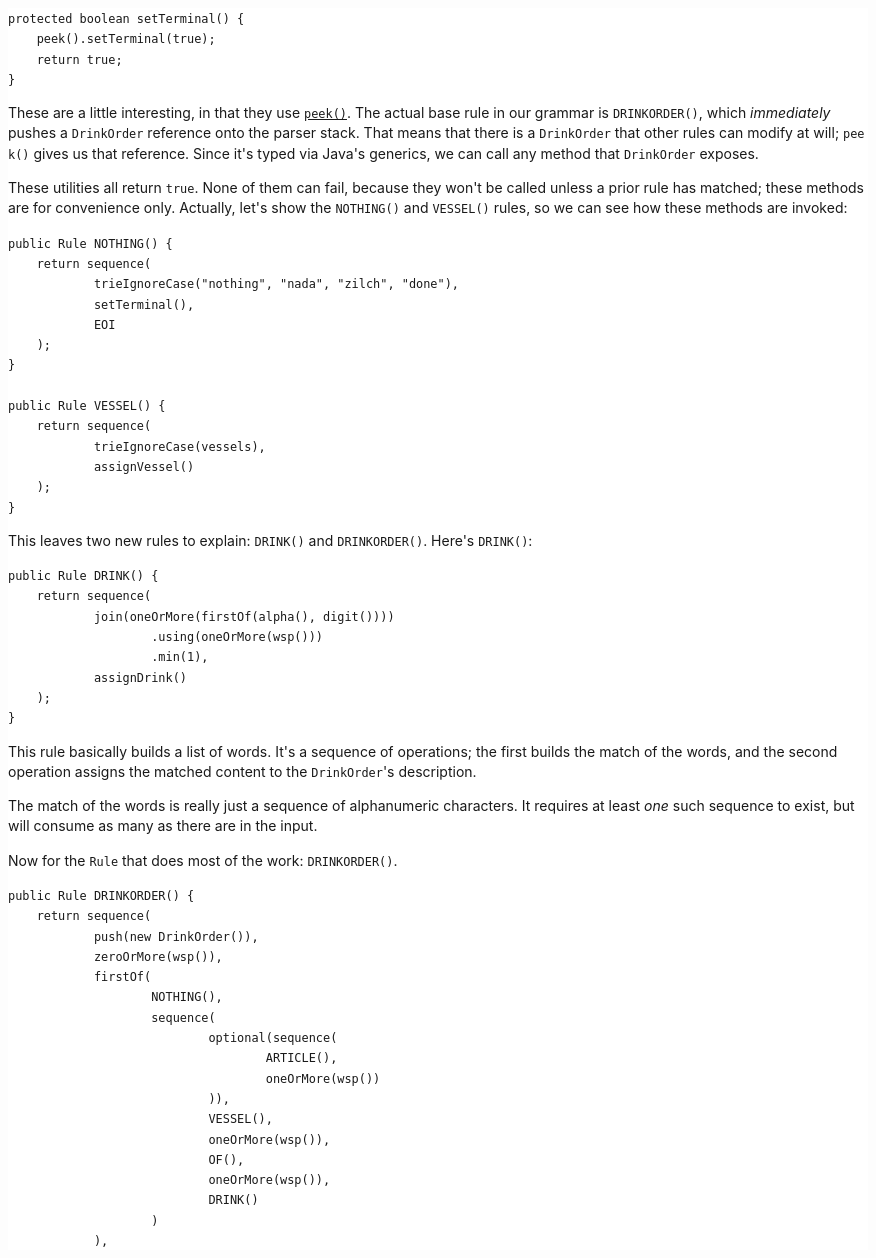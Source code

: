     protected boolean setTerminal() {
        peek().setTerminal(true);
        return true;
    }

These are a little interesting, in that they use [`peek()`](http://fge.github.io/com/github/fge/grappa/parsers/BaseActions.html#peek()). The actual base rule in our grammar is `DRINKORDER()`, which *immediately* pushes a `DrinkOrder` reference onto the parser stack. That means that there is a `DrinkOrder` that other rules can modify at will; `peek()` gives us that reference. Since it's typed via Java's generics, we can call any method that `DrinkOrder` exposes.

These utilities all return `true`. None of them can fail, because they won't be called unless a prior rule has matched; these methods are for convenience only.  Actually, let's show the `NOTHING()` and `VESSEL()` rules, so we can see how these methods are invoked:

    public Rule NOTHING() {
        return sequence(
                trieIgnoreCase("nothing", "nada", "zilch", "done"),
                setTerminal(),
                EOI
        );
    }

    public Rule VESSEL() {
        return sequence(
                trieIgnoreCase(vessels),
                assignVessel()
        );
    }

This leaves two new rules to explain: `DRINK()` and `DRINKORDER()`. Here's `DRINK()`:

    public Rule DRINK() {
        return sequence(
                join(oneOrMore(firstOf(alpha(), digit())))
                        .using(oneOrMore(wsp()))
                        .min(1),
                assignDrink()
        );
    }

This rule basically builds a list of words. It's a sequence of operations; the first builds the match of the words, and the second operation assigns the matched content to the `DrinkOrder`'s description.

The match of the words is really just a sequence of alphanumeric characters. It requires at least *one* such sequence to exist, but will consume as many as there are in the input.

Now for the `Rule` that does most of the work: `DRINKORDER()`.

    public Rule DRINKORDER() {
        return sequence(
                push(new DrinkOrder()),
                zeroOrMore(wsp()),
                firstOf(
                        NOTHING(),
                        sequence(
                                optional(sequence(
                                        ARTICLE(),
                                        oneOrMore(wsp())
                                )),
                                VESSEL(),
                                oneOrMore(wsp()),
                                OF(),
                                oneOrMore(wsp()),
                                DRINK()
                        )
                ),